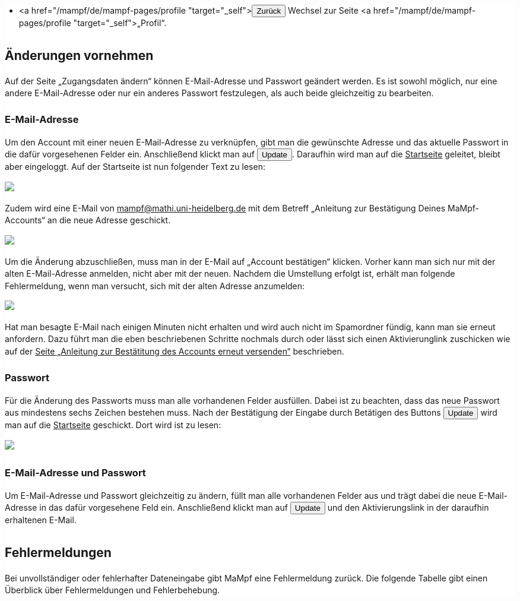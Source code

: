 * <a href="/mampf/de/mampf-pages/profile "target="_self"><button>Zurück</button></a> Wechsel zur Seite <a href="/mampf/de/mampf-pages/profile "target="_self">„Profil“</a>.

## Änderungen vornehmen
Auf der Seite „Zugangsdaten ändern“ können E-Mail-Adresse und Passwort geändert werden. Es ist sowohl möglich, nur eine andere E-Mail-Adresse oder nur ein anderes Passwort festzulegen, als auch beide gleichzeitig zu bearbeiten.

### E-Mail-Adresse
Um den Account mit einer neuen E-Mail-Adresse zu verknüpfen, gibt man die gewünschte Adresse und das aktuelle Passwort in die dafür vorgesehenen Felder ein. Anschließend klickt man auf <a href="/mampf/de/mampf-pages/home-page" target="_self"><button name="button">Update</button></a>. Daraufhin wird man auf die [Startseite](home-page.md) geleitet, bleibt aber eingeloggt. Auf der Startseite ist nun folgender Text zu lesen:

![](/img/E-Mail-Adresse_geaendert2.png)

Zudem wird eine E-Mail von mampf@mathi.uni-heidelberg.de mit dem Betreff „Anleitung zur Bestätigung Deines MaMpf-Accounts“ an die neue Adresse geschickt.

![](/img/Mail_Account_bestaetigen.png)

Um die Änderung abzuschließen, muss man in der E-Mail auf „Account bestätigen“ klicken. Vorher kann man sich nur mit der alten E-Mail-Adresse anmelden, nicht aber mit der neuen. Nachdem die Umstellung erfolgt ist, erhält man folgende Fehlermeldung, wenn man versucht, sich mit der alten Adresse anzumelden:

![](/img/Login_Mail_PW_ungueltig2.png)

Hat man besagte E-Mail nach einigen Minuten nicht erhalten und wird auch nicht im Spamordner fündig, kann man sie erneut anfordern. Dazu führt man die eben beschriebenen Schritte nochmals durch oder lässt sich einen Aktivierunglink zuschicken wie auf der [Seite „Anleitung zur Bestätitung des Accounts erneut versenden“](activate-account.md) beschrieben.

### Passwort
Für die Änderung des Passworts muss man alle vorhandenen Felder ausfüllen. Dabei ist zu beachten, dass das neue Passwort aus mindestens sechs Zeichen bestehen muss. Nach der Bestätigung der Eingabe durch Betätigen des Buttons <a href="/mampf/de/mampf-pages/home-page" target="_self"><button name="button">Update</button></a> wird man auf die [Startseite](home-page.md) geschickt. Dort wird ist zu lesen:

![](/img/Passwort_geaendert3.png)

### E-Mail-Adresse und Passwort
Um E-Mail-Adresse und Passwort gleichzeitig zu ändern, füllt man alle vorhandenen Felder aus und trägt dabei die neue E-Mail-Adresse in das dafür vorgesehene Feld ein. Anschließend klickt man auf <button name="button">Update</button> und den Aktivierungslink in der daraufhin erhaltenen E-Mail.

## Fehlermeldungen
Bei unvollständiger oder fehlerhafter Dateneingabe gibt MaMpf eine Fehlermeldung zurück. Die folgende Tabelle gibt einen Überblick über Fehlermeldungen und Fehlerbehebung.
